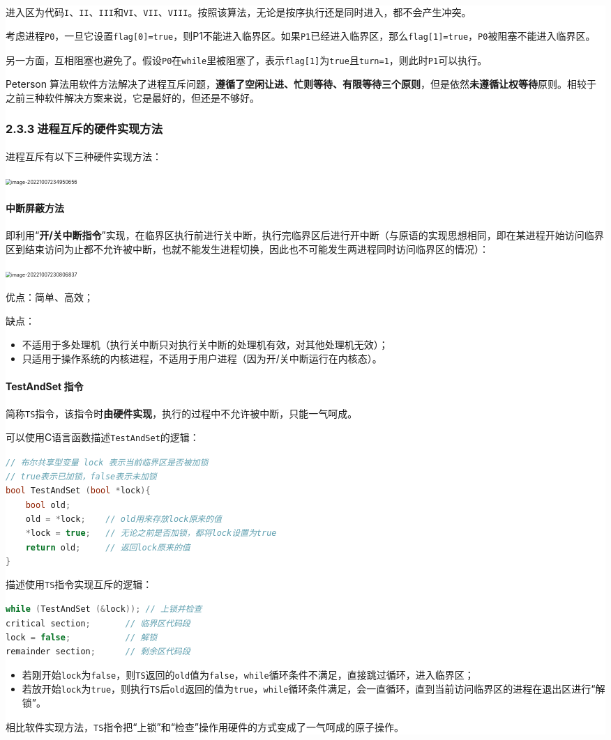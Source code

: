 进入区为代码`I`、`II`、`III`和`VI`、`VII`、`VIII`。按照该算法，无论是按序执行还是同时进入，都不会产生冲突。

考虑进程`P0`，一旦它设置`flag[0]=true`，则P1不能进入临界区。如果`P1`已经进入临界区，那么`flag[1]=true`，`P0`被阻塞不能进入临界区。

另一方面，互相阻塞也避免了。假设`P0`在`while`里被阻塞了，表示`flag[1]`为`true`且`turn=1`，则此时`P1`可以执行。

Peterson 算法用软件方法解决了进程互斥问题，**遵循了空闲让进、忙则等待、有限等待三个原则**，但是依然**未遵循让权等待**原则。相较于之前三种软件解决方案来说，它是最好的，但还是不够好。

### 2.3.3 进程互斥的硬件实现方法

进程互斥有以下三种硬件实现方法：

<img src="https://images.drshw.tech/images/notes/image-20221007234950656.png" alt="image-20221007234950656" style="zoom:50%;" />

#### 中断屏蔽方法

即利用“**开/关中断指令**”实现，在临界区执行前进行关中断，执行完临界区后进行开中断（与原语的实现思想相同，即在某进程开始访问临界区到结束访问为止都不允许被中断，也就不能发生进程切换，因此也不可能发生两进程同时访问临界区的情况）：

<img src="https://images.drshw.tech/images/notes/image-20221007230806837.png" alt="image-20221007230806837" style="zoom:50%;" />

优点：简单、高效；

缺点：

+ 不适用于多处理机（执行关中断只对执行关中断的处理机有效，对其他处理机无效）；
+ 只适用于操作系统的内核进程，不适用于用户进程（因为开/关中断运行在内核态）。

#### TestAndSet 指令

简称`TS`指令，该指令时**由硬件实现**，执行的过程中不允许被中断，只能一气呵成。

可以使用C语言函数描述`TestAndSet`的逻辑：

```cpp
// 布尔共享型变量 lock 表示当前临界区是否被加锁
// true表示已加锁，false表示未加锁
bool TestAndSet (bool *lock){
    bool old;
    old = *lock;	// old用来存放lock原来的值
    *lock = true;	// 无论之前是否加锁，都将lock设置为true
    return old;		// 返回lock原来的值
}
```

描述使用`TS`指令实现互斥的逻辑：

```cpp
while (TestAndSet (&lock));	// 上锁并检查
critical section;		// 临界区代码段
lock = false;			// 解锁
remainder section;		// 剩余区代码段
```

+ 若刚开始`lock`为`false`，则`TS`返回的`old`值为`false`，`while`循环条件不满足，直接跳过循环，进入临界区；
+ 若放开始`lock`为`true`，则执行`TS`后`old`返回的值为`true`，`while`循环条件满足，会一直循环，直到当前访问临界区的进程在退出区进行“解锁”。

相比软件实现方法，`TS`指令把“上锁”和“检查”操作用硬件的方式变成了一气呵成的原子操作。
